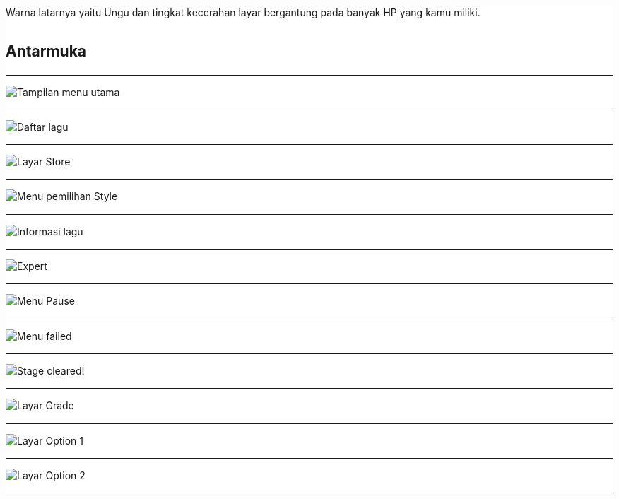 Warna latarnya yaitu Ungu dan tingkat kecerahan layar bergantung pada banyak HP yang kamu miliki.

## Antarmuka

---

![](img/Os-MM.png "Tampilan menu utama")

---

![](img/Os-SL.jpg "Daftar lagu")

---

![](img/Os-Store.jpg "Layar Store")

---

![](img/Os-DS.png "Menu pemilihan Style")

---

![](img/Os-SI.png "Informasi lagu")

---

![](img/Os-PlayExpert.jpg "Expert")

---

![](img/Os-Pause.png "Menu Pause")

---

![](img/Os-FM.png "Menu failed")

---

![](img/Os-SC.png "Stage cleared!")

---

![](img/Os-Grade.jpg "Layar Grade")

---

![](img/Os-O1.png "Layar Option 1")

---

![](img/Os-O2.png "Layar Option 2")

---